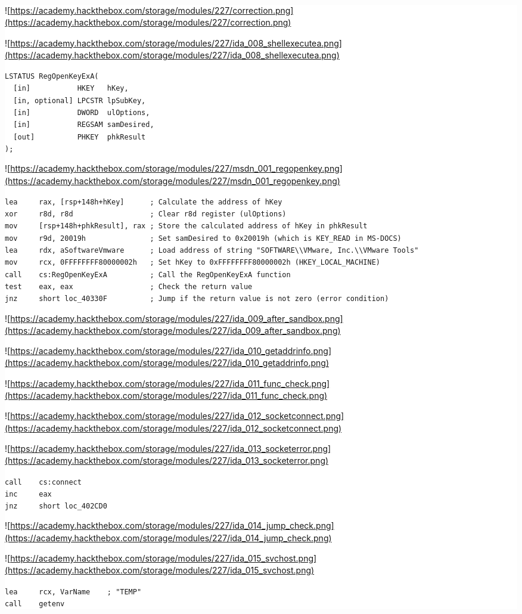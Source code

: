 ![https://academy.hackthebox.com/storage/modules/227/correction.png](https://academy.hackthebox.com/storage/modules/227/correction.png)

![https://academy.hackthebox.com/storage/modules/227/ida_008_shellexecutea.png](https://academy.hackthebox.com/storage/modules/227/ida_008_shellexecutea.png)

``` ida
LSTATUS RegOpenKeyExA(
  [in]           HKEY   hKey,
  [in, optional] LPCSTR lpSubKey,
  [in]           DWORD  ulOptions,
  [in]           REGSAM samDesired,
  [out]          PHKEY  phkResult
);
```

![https://academy.hackthebox.com/storage/modules/227/msdn_001_regopenkey.png](https://academy.hackthebox.com/storage/modules/227/msdn_001_regopenkey.png)

``` ida
lea     rax, [rsp+148h+hKey]      ; Calculate the address of hKey
xor     r8d, r8d                  ; Clear r8d register (ulOptions)
mov     [rsp+148h+phkResult], rax ; Store the calculated address of hKey in phkResult
mov     r9d, 20019h               ; Set samDesired to 0x20019h (which is KEY_READ in MS-DOCS)
lea     rdx, aSoftwareVmware      ; Load address of string "SOFTWARE\\VMware, Inc.\\VMware Tools"
mov     rcx, 0FFFFFFFF80000002h   ; Set hKey to 0xFFFFFFFF80000002h (HKEY_LOCAL_MACHINE)
call    cs:RegOpenKeyExA          ; Call the RegOpenKeyExA function
test    eax, eax                  ; Check the return value
jnz     short loc_40330F          ; Jump if the return value is not zero (error condition)
```

![https://academy.hackthebox.com/storage/modules/227/ida_009_after_sandbox.png](https://academy.hackthebox.com/storage/modules/227/ida_009_after_sandbox.png)

![https://academy.hackthebox.com/storage/modules/227/ida_010_getaddrinfo.png](https://academy.hackthebox.com/storage/modules/227/ida_010_getaddrinfo.png)

![https://academy.hackthebox.com/storage/modules/227/ida_011_func_check.png](https://academy.hackthebox.com/storage/modules/227/ida_011_func_check.png)

![https://academy.hackthebox.com/storage/modules/227/ida_012_socketconnect.png](https://academy.hackthebox.com/storage/modules/227/ida_012_socketconnect.png)

![https://academy.hackthebox.com/storage/modules/227/ida_013_socketerror.png](https://academy.hackthebox.com/storage/modules/227/ida_013_socketerror.png)

``` ida
call    cs:connect
inc     eax
jnz     short loc_402CD0
```

![https://academy.hackthebox.com/storage/modules/227/ida_014_jump_check.png](https://academy.hackthebox.com/storage/modules/227/ida_014_jump_check.png)

![https://academy.hackthebox.com/storage/modules/227/ida_015_svchost.png](https://academy.hackthebox.com/storage/modules/227/ida_015_svchost.png)

``` ida
lea     rcx, VarName    ; "TEMP"
call    getenv
```
